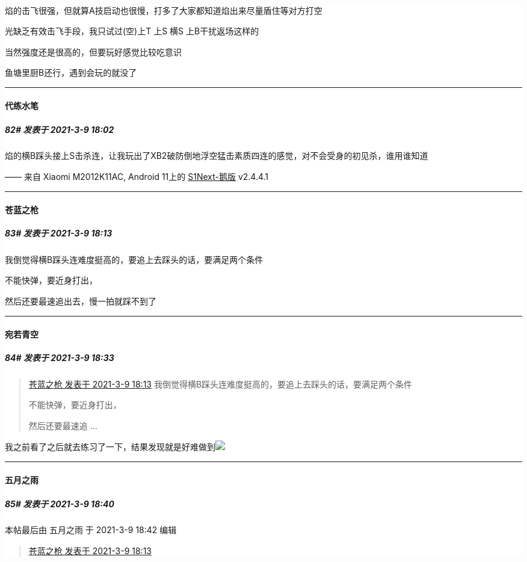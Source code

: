 焰的击飞很强，但就算A技启动也很慢，打多了大家都知道焰出来尽量盾住等对方打空

光缺乏有效击飞手段，我只试过(空)上T 上S 横S 上B干扰返场这样的


当然强度还是很高的，但要玩好感觉比较吃意识

鱼塘里厨B还行，遇到会玩的就没了


-----

####  代练水笔  
##### 82#       发表于 2021-3-9 18:02


焰的横B踩头接上S击杀连，让我玩出了XB2破防倒地浮空猛击素质四连的感觉，对不会受身的初见杀，谁用谁知道

—— 来自 Xiaomi M2012K11AC, Android 11上的 [S1Next-鹅版](https://github.com/ykrank/S1-Next/releases) v2.4.4.1


-----

####  苍蓝之枪  
##### 83#       发表于 2021-3-9 18:13


我倒觉得横B踩头连难度挺高的，要追上去踩头的话，要满足两个条件

不能快弹，要近身打出，

然后还要最速追出去，慢一拍就踩不到了


-----

####  宛若青空  
##### 84#       发表于 2021-3-9 18:33


<blockquote><a href="httphttps://bbs.saraba1st.com/2b/forum.php?mod=redirect&amp;goto=findpost&amp;pid=50566704&amp;ptid=1991834" target="_blank">苍蓝之枪 发表于 2021-3-9 18:13</a>
我倒觉得横B踩头连难度挺高的，要追上去踩头的话，要满足两个条件

不能快弹，要近身打出，

然后还要最速追 ...</blockquote>
我之前看了之后就去练习了一下，结果发现就是好难做到<img src="https://static.saraba1st.com/image/smiley/face2017/018.png" referrerpolicy="no-referrer">


-----

####  五月之雨  
##### 85#       发表于 2021-3-9 18:40


 本帖最后由 五月之雨 于 2021-3-9 18:42 编辑 
<blockquote><a href="httphttps://bbs.saraba1st.com/2b/forum.php?mod=redirect&amp;goto=findpost&amp;pid=50566704&amp;ptid=1991834" target="_blank">苍蓝之枪 发表于 2021-3-9 18:13</a>
